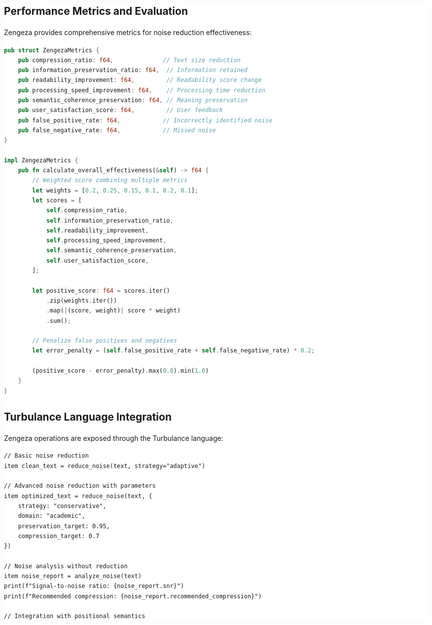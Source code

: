 ## Performance Metrics and Evaluation

Zengeza provides comprehensive metrics for noise reduction effectiveness:

```rust
pub struct ZengezaMetrics {
    pub compression_ratio: f64,              // Text size reduction
    pub information_preservation_ratio: f64,  // Information retained
    pub readability_improvement: f64,         // Readability score change
    pub processing_speed_improvement: f64,    // Processing time reduction
    pub semantic_coherence_preservation: f64, // Meaning preservation
    pub user_satisfaction_score: f64,         // User feedback
    pub false_positive_rate: f64,            // Incorrectly identified noise
    pub false_negative_rate: f64,            // Missed noise
}

impl ZengezaMetrics {
    pub fn calculate_overall_effectiveness(&self) -> f64 {
        // Weighted score combining multiple metrics
        let weights = [0.2, 0.25, 0.15, 0.1, 0.2, 0.1];
        let scores = [
            self.compression_ratio,
            self.information_preservation_ratio,
            self.readability_improvement,
            self.processing_speed_improvement,
            self.semantic_coherence_preservation,
            self.user_satisfaction_score,
        ];
        
        let positive_score: f64 = scores.iter()
            .zip(weights.iter())
            .map(|(score, weight)| score * weight)
            .sum();
        
        // Penalize false positives and negatives
        let error_penalty = (self.false_positive_rate + self.false_negative_rate) * 0.2;
        
        (positive_score - error_penalty).max(0.0).min(1.0)
    }
}
```

## Turbulance Language Integration

Zengeza operations are exposed through the Turbulance language:

```turbulance
// Basic noise reduction
item clean_text = reduce_noise(text, strategy="adaptive")

// Advanced noise reduction with parameters
item optimized_text = reduce_noise(text, {
    strategy: "conservative",
    domain: "academic",
    preservation_target: 0.95,
    compression_target: 0.7
})

// Noise analysis without reduction
item noise_report = analyze_noise(text)
print(f"Signal-to-noise ratio: {noise_report.snr}")
print(f"Recommended compression: {noise_report.recommended_compression}")

// Integration with positional semantics
```